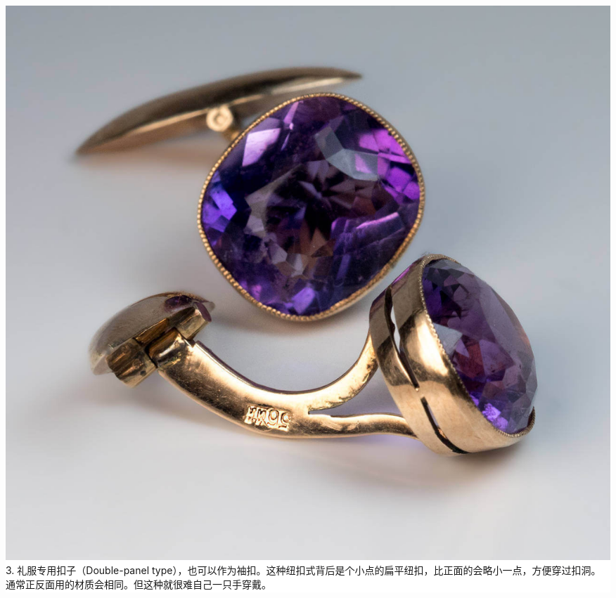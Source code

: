 ![T-4](\images\handouts\part4\chapter4-3\T-4.jpg)  
3. 礼服专用扣子（Double-panel type），也可以作为袖扣。这种纽扣式背后是个小点的扁平纽扣，比正面的会略小一点，方便穿过扣洞。通常正反面用的材质会相同。但这种就很难自己一只手穿戴。  